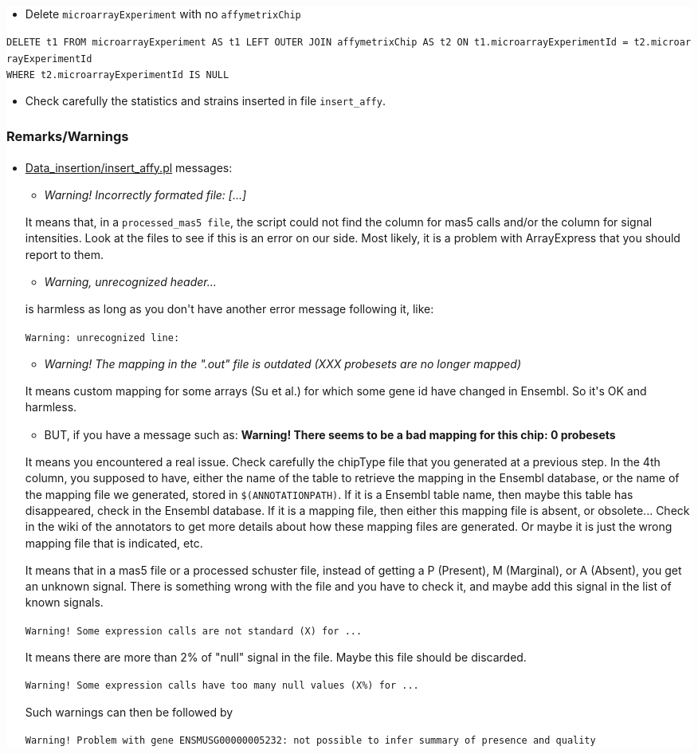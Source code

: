 * Delete `microarrayExperiment` with no `affymetrixChip`
```
DELETE t1 FROM microarrayExperiment AS t1 LEFT OUTER JOIN affymetrixChip AS t2 ON t1.microarrayExperimentId = t2.microarrayExperimentId
WHERE t2.microarrayExperimentId IS NULL
```

* Check carefully the statistics and strains inserted in file `insert_affy`.

### Remarks/Warnings
* [Data_insertion/insert_affy.pl](Data_insertion/insert_affy.pl) messages:
  * _Warning! Incorrectly formated file: [...]_

  It means that, in a `processed_mas5 file`, the script could not find the column for mas5 calls and/or the column for signal intensities. Look at the files to see if this is an error on our side. Most likely, it is a problem with ArrayExpress that you should report to them.

  * _Warning, unrecognized header..._

  is harmless as long as you don't have another error message following it, like:
  ```
  Warning: unrecognized line:
  ```

  * _Warning! The mapping in the ".out" file is outdated (XXX probesets are no longer mapped)_

  It means custom mapping for some arrays (Su et al.) for which some gene id have changed in Ensembl. So it's OK and harmless.

  * BUT, if you have a message such as: **Warning! There seems to be a bad mapping for this chip: 0 probesets**

  It means you encountered a real issue. Check carefully the chipType file that you generated at a previous step. In the 4th column, you supposed to have, either the name of the table to retrieve the mapping in the Ensembl database, or the name of the mapping file we generated, stored in `$(ANNOTATIONPATH)`. If it is a Ensembl table name, then maybe this table has disappeared, check in the Ensembl database. If it is a mapping file, then either this mapping file is absent, or obsolete... Check in the wiki of the annotators to get more details about how these mapping files are generated. Or maybe it is just the wrong mapping file that is indicated, etc.

  It means that in a mas5 file or a processed schuster file, instead of getting a P (Present), M (Marginal), or A (Absent), you get an unknown signal. There is something wrong with the file and you have to check it, and maybe add this signal in the list of known signals.
  ```
  Warning! Some expression calls are not standard (X) for ...
  ```

  It means there are more than 2% of "null" signal in the file. Maybe this file should be discarded.
  ```
  Warning! Some expression calls have too many null values (X%) for ...
  ```

  Such warnings can then be followed by
  ```
  Warning! Problem with gene ENSMUSG00000005232: not possible to infer summary of presence and quality
  ```
